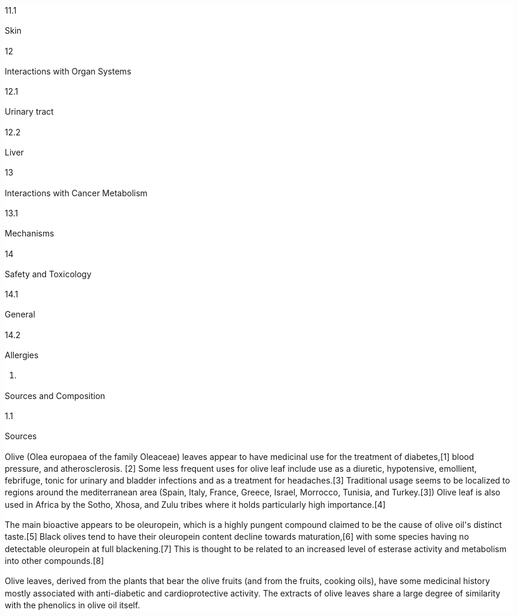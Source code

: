 11.1

Skin

12

Interactions with Organ Systems

12.1

Urinary tract

12.2

Liver

13

Interactions with Cancer Metabolism

13.1

Mechanisms

14

Safety and Toxicology

14.1

General

14.2

Allergies

1.

Sources and Composition

1.1

Sources

Olive (Olea europaea of the family Oleaceae) leaves appear to have medicinal use for the treatment of diabetes,\[1] blood pressure, and atherosclerosis. \[2] Some less frequent uses for olive leaf include use as a diuretic, hypotensive, emollient, febrifuge, tonic for urinary and bladder infections and as a treatment for headaches.\[3] Traditional usage seems to be localized to regions around the mediterranean area (Spain, Italy, France, Greece, Israel, Morrocco, Tunisia, and Turkey.\[3]) Olive leaf is also used in Africa by the Sotho, Xhosa, and Zulu tribes where it holds particularly high importance.\[4]

The main bioactive appears to be oleuropein, which is a highly pungent compound claimed to be the cause of olive oil's distinct taste.\[5] Black olives tend to have their oleuropein content decline towards maturation,\[6] with some species having no detectable oleuropein at full blackening.\[7] This is thought to be related to an increased level of esterase activity and metabolism into other compounds.\[8]


Olive leaves, derived from the plants that bear the olive fruits (and from the fruits, cooking oils), have some medicinal history mostly associated with anti\-diabetic and cardioprotective activity. The extracts of olive leaves share a large degree of similarity with the phenolics in olive oil itself.
